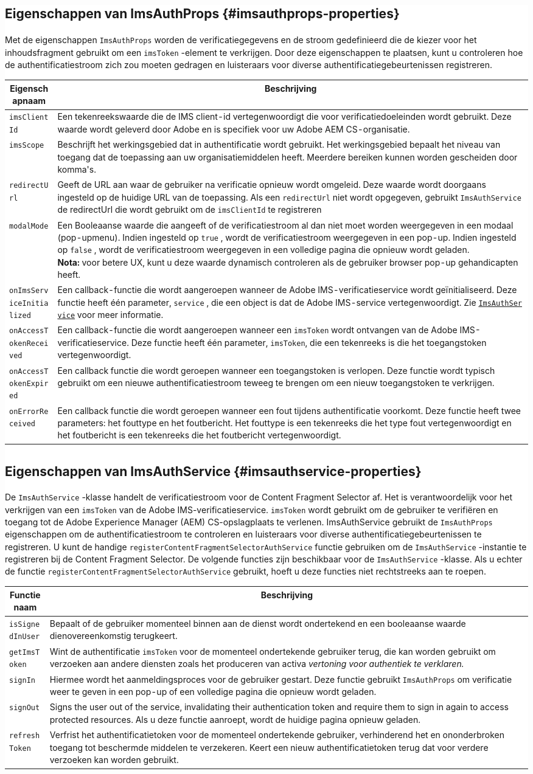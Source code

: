## Eigenschappen van ImsAuthProps {#imsauthprops-properties}

Met de eigenschappen `ImsAuthProps` worden de verificatiegegevens en de stroom gedefinieerd die de kiezer voor het inhoudsfragment gebruikt om een `imsToken` -element te verkrijgen. Door deze eigenschappen te plaatsen, kunt u controleren hoe de authentificatiestroom zich zou moeten gedragen en luisteraars voor diverse authentificatiegebeurtenissen registreren.

| Eigenschapnaam | Beschrijving |
|--- |--- |
| `imsClientId` | Een tekenreekswaarde die de IMS client-id vertegenwoordigt die voor verificatiedoeleinden wordt gebruikt. Deze waarde wordt geleverd door Adobe en is specifiek voor uw Adobe AEM CS-organisatie. |
| `imsScope` | Beschrijft het werkingsgebied dat in authentificatie wordt gebruikt. Het werkingsgebied bepaalt het niveau van toegang dat de toepassing aan uw organisatiemiddelen heeft. Meerdere bereiken kunnen worden gescheiden door komma&#39;s. |
| `redirectUrl` | Geeft de URL aan waar de gebruiker na verificatie opnieuw wordt omgeleid. Deze waarde wordt doorgaans ingesteld op de huidige URL van de toepassing. Als een `redirectUrl` niet wordt opgegeven, gebruikt `ImsAuthService` de redirectUrl die wordt gebruikt om de `imsClientId` te registreren |
| `modalMode` | Een Booleaanse waarde die aangeeft of de verificatiestroom al dan niet moet worden weergegeven in een modaal (pop-upmenu). Indien ingesteld op `true` , wordt de verificatiestroom weergegeven in een pop-up. Indien ingesteld op `false` , wordt de verificatiestroom weergegeven in een volledige pagina die opnieuw wordt geladen.<br>**Nota:** voor betere UX, kunt u deze waarde dynamisch controleren als de gebruiker browser pop-up gehandicapten heeft. |
| `onImsServiceInitialized` | Een callback-functie die wordt aangeroepen wanneer de Adobe IMS-verificatieservice wordt geïnitialiseerd. Deze functie heeft één parameter, `service` , die een object is dat de Adobe IMS-service vertegenwoordigt. Zie [`ImsAuthService`](#imsauthservice-ims-auth-service) voor meer informatie. |
| `onAccessTokenReceived` | Een callback-functie die wordt aangeroepen wanneer een `imsToken` wordt ontvangen van de Adobe IMS-verificatieservice. Deze functie heeft één parameter, `imsToken`, die een tekenreeks is die het toegangstoken vertegenwoordigt. |
| `onAccessTokenExpired` | Een callback functie die wordt geroepen wanneer een toegangstoken is verlopen. Deze functie wordt typisch gebruikt om een nieuwe authentificatiestroom teweeg te brengen om een nieuw toegangstoken te verkrijgen. |
| `onErrorReceived` | Een callback functie die wordt geroepen wanneer een fout tijdens authentificatie voorkomt. Deze functie heeft twee parameters: het fouttype en het foutbericht. Het fouttype is een tekenreeks die het type fout vertegenwoordigt en het foutbericht is een tekenreeks die het foutbericht vertegenwoordigt. |

## Eigenschappen van ImsAuthService {#imsauthservice-properties}

De `ImsAuthService` -klasse handelt de verificatiestroom voor de Content Fragment Selector af. Het is verantwoordelijk voor het verkrijgen van een `imsToken` van de Adobe IMS-verificatieservice. `imsToken` wordt gebruikt om de gebruiker te verifiëren en toegang tot de Adobe Experience Manager (AEM) CS-opslagplaats te verlenen. ImsAuthService gebruikt de `ImsAuthProps` eigenschappen om de authentificatiestroom te controleren en luisteraars voor diverse authentificatiegebeurtenissen te registreren. U kunt de handige `registerContentFragmentSelectorAuthService` functie gebruiken om de `ImsAuthService` -instantie te registreren bij de Content Fragment Selector. De volgende functies zijn beschikbaar voor de `ImsAuthService` -klasse. Als u echter de functie `registerContentFragmentSelectorAuthService` gebruikt, hoeft u deze functies niet rechtstreeks aan te roepen.

| Functienaam | Beschrijving |
|--- |--- |
| `isSignedInUser` | Bepaalt of de gebruiker momenteel binnen aan de dienst wordt ondertekend en een booleaanse waarde dienovereenkomstig terugkeert. |
| `getImsToken` | Wint de authentificatie `imsToken` voor de momenteel ondertekende gebruiker terug, die kan worden gebruikt om verzoeken aan andere diensten zoals het produceren van activa _vertoning voor authentiek te verklaren._ |
| `signIn` | Hiermee wordt het aanmeldingsproces voor de gebruiker gestart. Deze functie gebruikt `ImsAuthProps` om verificatie weer te geven in een pop-up of een volledige pagina die opnieuw wordt geladen. |
| `signOut` | Signs the user out of the service, invalidating their authentication token and require them to sign in again to access protected resources. Als u deze functie aanroept, wordt de huidige pagina opnieuw geladen. |
| `refreshToken` | Verfrist het authentificatietoken voor de momenteel ondertekende gebruiker, verhinderend het en ononderbroken toegang tot beschermde middelen te verzekeren. Keert een nieuw authentificatietoken terug dat voor verdere verzoeken kan worden gebruikt. |